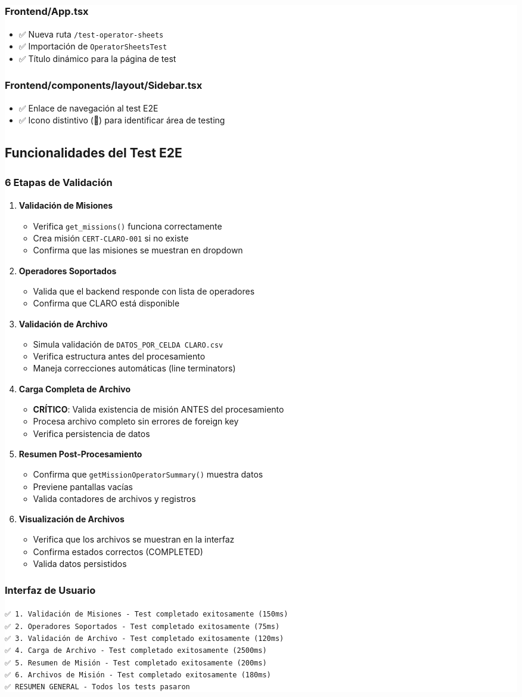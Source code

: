 ### Frontend/App.tsx
- ✅ Nueva ruta `/test-operator-sheets` 
- ✅ Importación de `OperatorSheetsTest`
- ✅ Título dinámico para la página de test

### Frontend/components/layout/Sidebar.tsx
- ✅ Enlace de navegación al test E2E
- ✅ Icono distintivo (🧪) para identificar área de testing

## Funcionalidades del Test E2E

### 6 Etapas de Validación

1. **Validación de Misiones**
   - Verifica `get_missions()` funciona correctamente
   - Crea misión `CERT-CLARO-001` si no existe
   - Confirma que las misiones se muestran en dropdown

2. **Operadores Soportados**
   - Valida que el backend responde con lista de operadores
   - Confirma que CLARO está disponible

3. **Validación de Archivo**
   - Simula validación de `DATOS_POR_CELDA CLARO.csv`
   - Verifica estructura antes del procesamiento
   - Maneja correcciones automáticas (line terminators)

4. **Carga Completa de Archivo**
   - **CRÍTICO**: Valida existencia de misión ANTES del procesamiento
   - Procesa archivo completo sin errores de foreign key
   - Verifica persistencia de datos

5. **Resumen Post-Procesamiento**
   - Confirma que `getMissionOperatorSummary()` muestra datos
   - Previene pantallas vacías
   - Valida contadores de archivos y registros

6. **Visualización de Archivos**
   - Verifica que los archivos se muestran en la interfaz
   - Confirma estados correctos (COMPLETED)
   - Valida datos persistidos

### Interfaz de Usuario

```
✅ 1. Validación de Misiones - Test completado exitosamente (150ms)
✅ 2. Operadores Soportados - Test completado exitosamente (75ms)
✅ 3. Validación de Archivo - Test completado exitosamente (120ms)
✅ 4. Carga de Archivo - Test completado exitosamente (2500ms)
✅ 5. Resumen de Misión - Test completado exitosamente (200ms)
✅ 6. Archivos de Misión - Test completado exitosamente (180ms)
✅ RESUMEN GENERAL - Todos los tests pasaron
```
